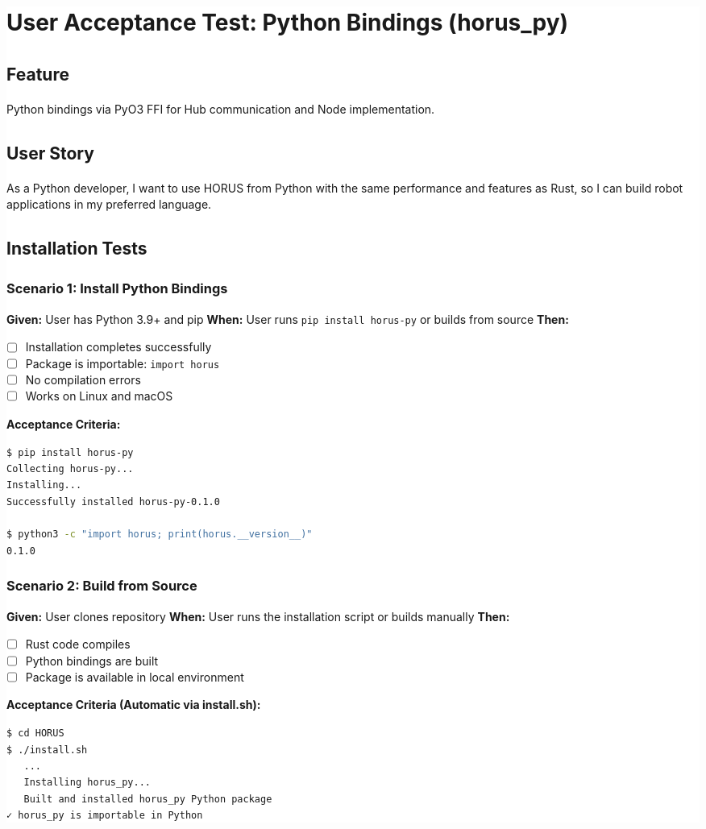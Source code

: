 # User Acceptance Test: Python Bindings (horus_py)

## Feature
Python bindings via PyO3 FFI for Hub communication and Node implementation.

## User Story
As a Python developer, I want to use HORUS from Python with the same performance and features as Rust, so I can build robot applications in my preferred language.

## Installation Tests

### Scenario 1: Install Python Bindings
**Given:** User has Python 3.9+ and pip
**When:** User runs `pip install horus-py` or builds from source
**Then:**
- [ ] Installation completes successfully
- [ ] Package is importable: `import horus`
- [ ] No compilation errors
- [ ] Works on Linux and macOS

**Acceptance Criteria:**
```bash
$ pip install horus-py
Collecting horus-py...
Installing...
Successfully installed horus-py-0.1.0

$ python3 -c "import horus; print(horus.__version__)"
0.1.0
```

### Scenario 2: Build from Source
**Given:** User clones repository
**When:** User runs the installation script or builds manually
**Then:**
- [ ] Rust code compiles
- [ ] Python bindings are built
- [ ] Package is available in local environment

**Acceptance Criteria (Automatic via install.sh):**
```bash
$ cd HORUS
$ ./install.sh
   ...
   Installing horus_py...
   Built and installed horus_py Python package
✓ horus_py is importable in Python
```
